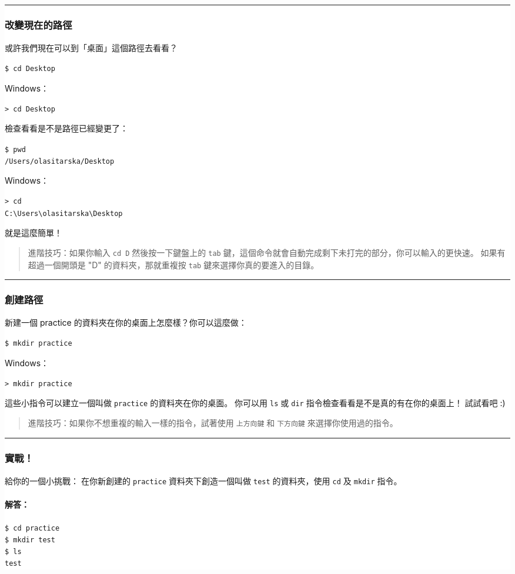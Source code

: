 
* * *

### 改變現在的路徑

或許我們現在可以到「桌面」這個路徑去看看？

    $ cd Desktop
    

Windows：

    > cd Desktop
    

檢查看看是不是路徑已經變更了：

    $ pwd
    /Users/olasitarska/Desktop
    

Windows：

    > cd
    C:\Users\olasitarska\Desktop
    

就是這麼簡單！

> 進階技巧：如果你輸入 `cd D` 然後按一下鍵盤上的 `tab` 鍵，這個命令就會自動完成剩下未打完的部分，你可以輸入的更快速。 如果有超過一個開頭是 "D" 的資料夾，那就重複按 `tab` 鍵來選擇你真的要進入的目錄。

* * *

### 創建路徑

新建一個 practice 的資料夾在你的桌面上怎麼樣？你可以這麼做：

    $ mkdir practice
    

Windows：

    > mkdir practice
    

這些小指令可以建立一個叫做 `practice` 的資料夾在你的桌面。 你可以用 `ls` 或 `dir` 指令檢查看看是不是真的有在你的桌面上！ 試試看吧 :)

> 進階技巧：如果你不想重複的輸入一樣的指令，試著使用 `上方向鍵` 和 `下方向鍵` 來選擇你使用過的指令。

* * *

### 實戰！

給你的一個小挑戰： 在你新創建的 `practice` 資料夾下創造一個叫做 `test` 的資料夾，使用 `cd` 及 `mkdir` 指令。

#### 解答：

    $ cd practice
    $ mkdir test
    $ ls
    test
    